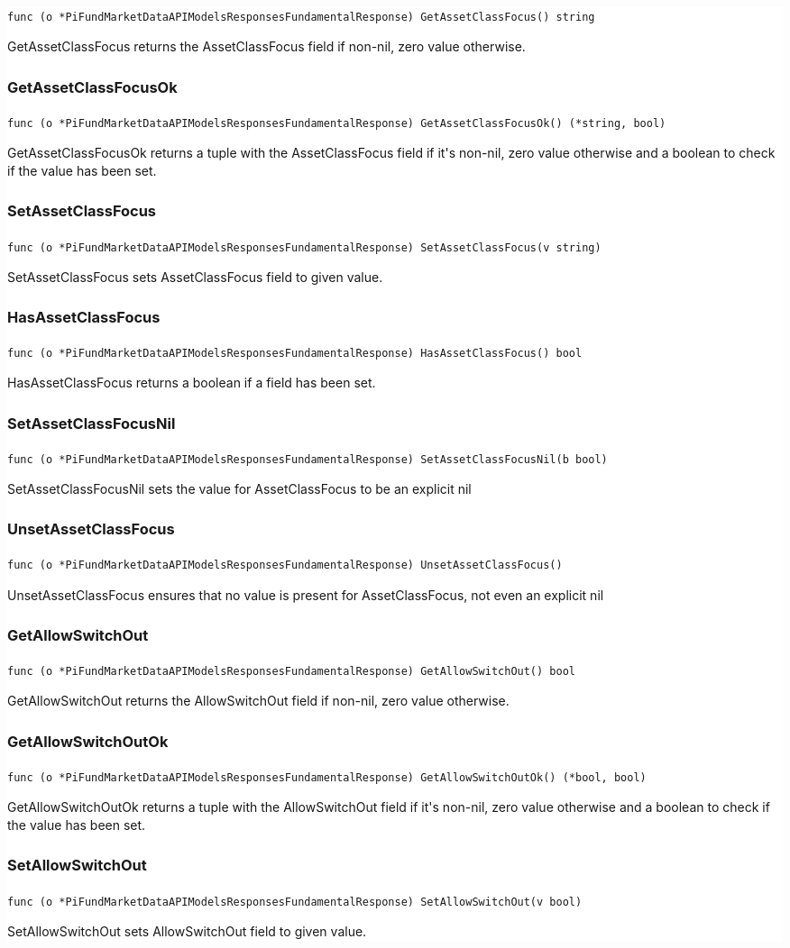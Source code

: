 `func (o *PiFundMarketDataAPIModelsResponsesFundamentalResponse) GetAssetClassFocus() string`

GetAssetClassFocus returns the AssetClassFocus field if non-nil, zero value otherwise.

### GetAssetClassFocusOk

`func (o *PiFundMarketDataAPIModelsResponsesFundamentalResponse) GetAssetClassFocusOk() (*string, bool)`

GetAssetClassFocusOk returns a tuple with the AssetClassFocus field if it's non-nil, zero value otherwise
and a boolean to check if the value has been set.

### SetAssetClassFocus

`func (o *PiFundMarketDataAPIModelsResponsesFundamentalResponse) SetAssetClassFocus(v string)`

SetAssetClassFocus sets AssetClassFocus field to given value.

### HasAssetClassFocus

`func (o *PiFundMarketDataAPIModelsResponsesFundamentalResponse) HasAssetClassFocus() bool`

HasAssetClassFocus returns a boolean if a field has been set.

### SetAssetClassFocusNil

`func (o *PiFundMarketDataAPIModelsResponsesFundamentalResponse) SetAssetClassFocusNil(b bool)`

 SetAssetClassFocusNil sets the value for AssetClassFocus to be an explicit nil

### UnsetAssetClassFocus
`func (o *PiFundMarketDataAPIModelsResponsesFundamentalResponse) UnsetAssetClassFocus()`

UnsetAssetClassFocus ensures that no value is present for AssetClassFocus, not even an explicit nil
### GetAllowSwitchOut

`func (o *PiFundMarketDataAPIModelsResponsesFundamentalResponse) GetAllowSwitchOut() bool`

GetAllowSwitchOut returns the AllowSwitchOut field if non-nil, zero value otherwise.

### GetAllowSwitchOutOk

`func (o *PiFundMarketDataAPIModelsResponsesFundamentalResponse) GetAllowSwitchOutOk() (*bool, bool)`

GetAllowSwitchOutOk returns a tuple with the AllowSwitchOut field if it's non-nil, zero value otherwise
and a boolean to check if the value has been set.

### SetAllowSwitchOut

`func (o *PiFundMarketDataAPIModelsResponsesFundamentalResponse) SetAllowSwitchOut(v bool)`

SetAllowSwitchOut sets AllowSwitchOut field to given value.
